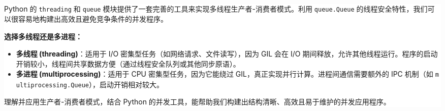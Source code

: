 Python 的 `threading` 和 `queue` 模块提供了一套完善的工具来实现多线程生产者-消费者模式。利用 `queue.Queue` 的线程安全特性，我们可以很容易地构建出高效且避免竞争条件的并发程序。

**选择多线程还是多进程：**

*   **多线程 (threading)**：适用于 I/O 密集型任务（如网络请求、文件读写），因为 GIL 会在 I/O 期间释放，允许其他线程运行。程序的启动开销较小，线程间共享数据方便（通过线程安全队列或其他同步原语）。
*   **多进程 (multiprocessing)**：适用于 CPU 密集型任务，因为它能绕过 GIL，真正实现并行计算。进程间通信需要额外的 IPC 机制（如 `multiprocessing.Queue`），启动开销相对较大。

理解并应用生产者-消费者模式，结合 Python 的并发工具，能帮助我们构建出结构清晰、高效且易于维护的并发应用程序。